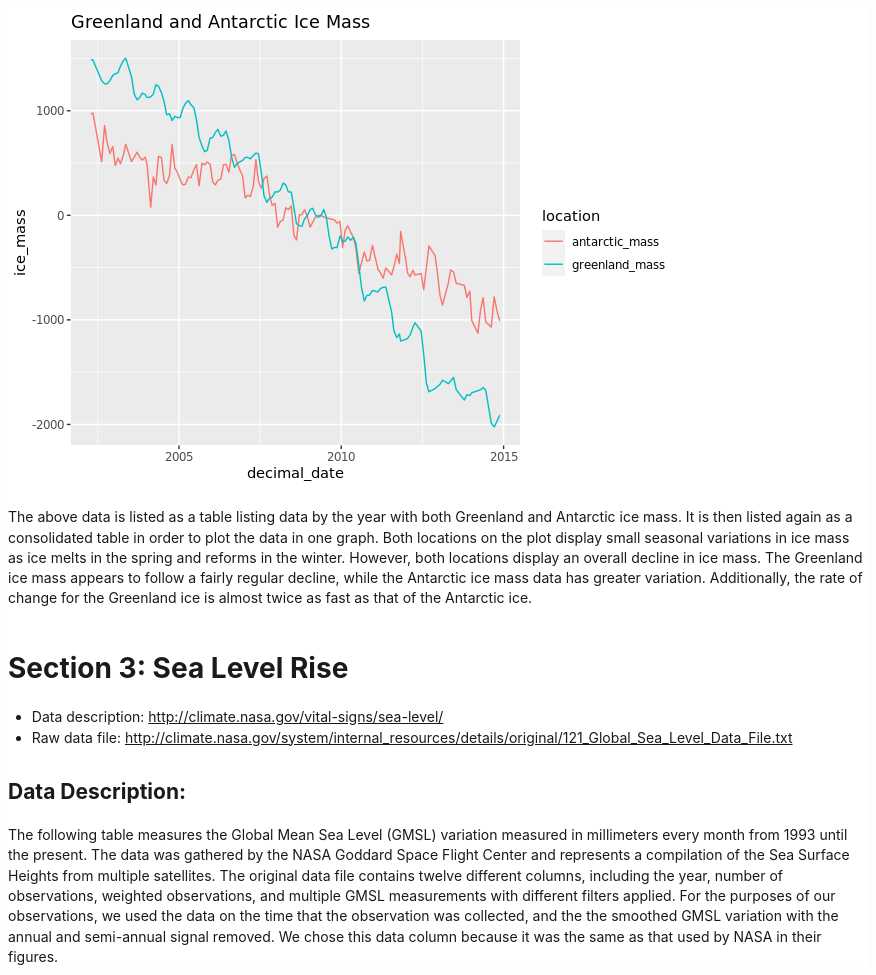![](climate_files/figure-gfm/unnamed-chunk-8-1.png)

The above data is listed as a table listing data by the year with both
Greenland and Antarctic ice mass. It is then listed again as a
consolidated table in order to plot the data in one graph. Both
locations on the plot display small seasonal variations in ice mass as
ice melts in the spring and reforms in the winter. However, both
locations display an overall decline in ice mass. The Greenland ice mass
appears to follow a fairly regular decline, while the Antarctic ice mass
data has greater variation. Additionally, the rate of change for the
Greenland ice is almost twice as fast as that of the Antarctic ice.

# Section 3: Sea Level Rise

- Data description: <http://climate.nasa.gov/vital-signs/sea-level/>
- Raw data file:
  <http://climate.nasa.gov/system/internal_resources/details/original/121_Global_Sea_Level_Data_File.txt>

## Data Description:

The following table measures the Global Mean Sea Level (GMSL) variation
measured in millimeters every month from 1993 until the present. The
data was gathered by the NASA Goddard Space Flight Center and represents
a compilation of the Sea Surface Heights from multiple satellites. The
original data file contains twelve different columns, including the
year, number of observations, weighted observations, and multiple GMSL
measurements with different filters applied. For the purposes of our
observations, we used the data on the time that the observation was
collected, and the the smoothed GMSL variation with the annual and
semi-annual signal removed. We chose this data column because it was the
same as that used by NASA in their figures.
